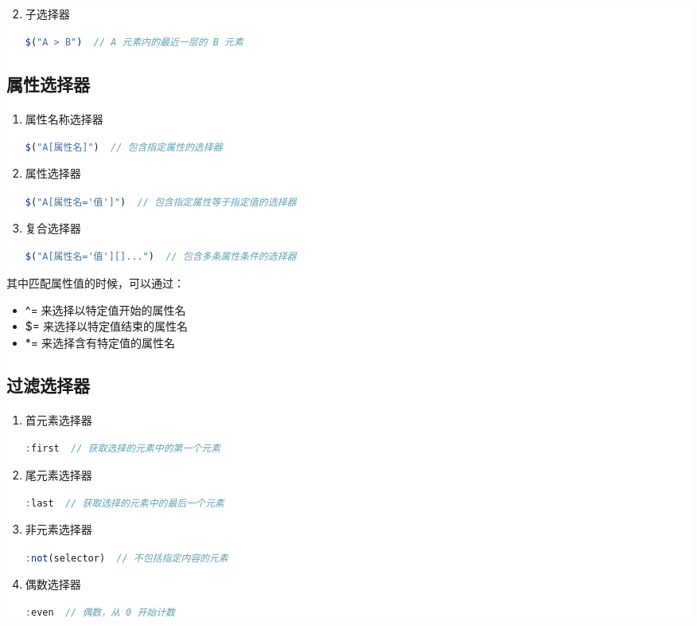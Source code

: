 2. 子选择器

    ```jsx
    $("A > B")  // A 元素内的最近一层的 B 元素
    ```

## 属性选择器

1. 属性名称选择器

    ```jsx
    $("A[属性名]")  // 包含指定属性的选择器
    ```

2. 属性选择器

    ```jsx
    $("A[属性名='值']")  // 包含指定属性等于指定值的选择器
    ```

3. 复合选择器

    ```jsx
    $("A[属性名='值'][]...")  // 包含多条属性条件的选择器
    ```

其中匹配属性值的时候，可以通过：

- ^= 来选择以特定值开始的属性名
- $= 来选择以特定值结束的属性名
- *= 来选择含有特定值的属性名

## 过滤选择器

1. 首元素选择器

    ```jsx
    :first  // 获取选择的元素中的第一个元素
    ```

2. 尾元素选择器

    ```jsx
    :last  // 获取选择的元素中的最后一个元素
    ```

3. 非元素选择器

    ```jsx
    :not(selector)  // 不包括指定内容的元素
    ```

4. 偶数选择器

    ```jsx
    :even  // 偶数，从 0 开始计数
    ```

